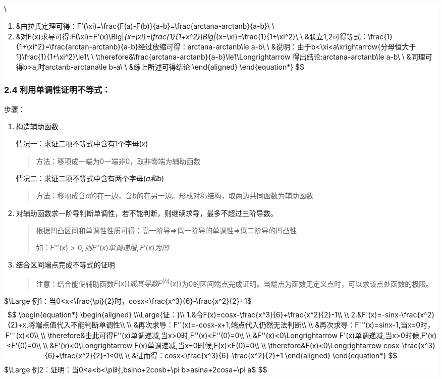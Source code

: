 \\
1. &由拉氏定理可得：F'(\xi)=\frac{F(a)-F(b)}{a-b}=\frac{arctana-arctanb}{a-b}\\
\\
2. &对F(x)求导可得:F(\xi)=F'(x)\Big|_{x=\xi}=\frac{1}{1+x^2}\Big|_{x=\xi}=\frac{1}{1+\xi^2}\\
\\
&联立1,2可得等式：\frac{1}{1+\xi^2}=\frac{arctan-arctanb}{a-b}经过放缩可得：arctana-arctanb\le a-b\\
\\
&说明：由于b<\xi<a\xrightarrow{分母恒大于1}\frac{1}{1+\xi^2}\le1\\
\\
\therefore&\frac{arctana-arctanb}{a-b}\le1\Longrightarrow 得出结论:arctana-arctanb\le a-b\\
\\
&同理可得b>a,时arctanb-arctana\le b-a\\
\\
&综上所述可得结论
	\end{aligned}
\end{equation*}
$$
### 2.4 利用单调性证明不等式：

步骤：

1. 构造辅助函数

   情况一：求证二项不等式中含有$1$个字母($x$)

   > 方法：移项成一端为$0$一端非$0$，取非零端为辅助函数

   情况二：求证二项不等式中含有两个字母($a和b$)

   > 方法：移项成含$a$的在一边，含$b$的在另一边。形成对称结构，取两边共同函数为辅助函数

2. 对辅助函数求一阶导判断单调性，若不能判断，则继续求导，最多不超过三阶导数。

   > 根据凹凸区间和单调性性质可得：高一阶导$\Longrightarrow$低一阶导的单调性$\Longrightarrow$低二阶导的凹凸性
   >
   > 如：$F'''(x)>0,则F''(x)单调递增,F'(x)为凹$

3. 结合区间端点完成不等式的证明

   > 注意：结合能使辅助函数$F(x)(或其导数F^{(n)}(x))$为$0$的区间端点完成证明。当端点为函数无定义点时，可以求该点处函数的极限。

$\Large 例1：当0<x<\frac{\pi}{2}时，cosx<\frac{x^3}{6}-\frac{x^2}{2}+1$
$$
\begin{equation*}
	\begin{aligned}
\\\Large{证：}\\
1.&令F(x)=cosx-\frac{x^3}{6}+\frac{x^2}{2}-1\\
\\
2.&F'(x)=-sinx-\frac{x^2}{2}+x,将端点值代入不能判断单调性\\
\\
&再次求导：F''(x)=-cosx-x+1,端点代入仍然无法判断\\
\\
&再次求导：F'''(x)=sinx-1,当x=0时，F'''(x)<0\\
\\
\therefore&由此可得F''(x)单调递减,当x>0时,F''(x)<F''(0)=0\\
\\
&F''(x)<0\Longrightarrow F'(x)单调递减,当x>0时候,F'(x)<F'(0)=0\\
\\
&F'(x)<0\Longrightarrow F(x)单调递减,当x=0时候,F(x)<F(0)=0\\
\\
\therefore&F(x)<0\Longrightarrow cosx-\frac{x^3}{6}+\frac{x^2}{2}-1<0\\
\\
&进而得：cosx<\frac{x^3}{6}-\frac{x^2}{2}+1
	\end{aligned}
\end{equation*}
$$
$\Large 例2：证明：当0<a<b<\pi时,bsinb+2cosb+\pi b>asina+2cosa+\pi a$
$$